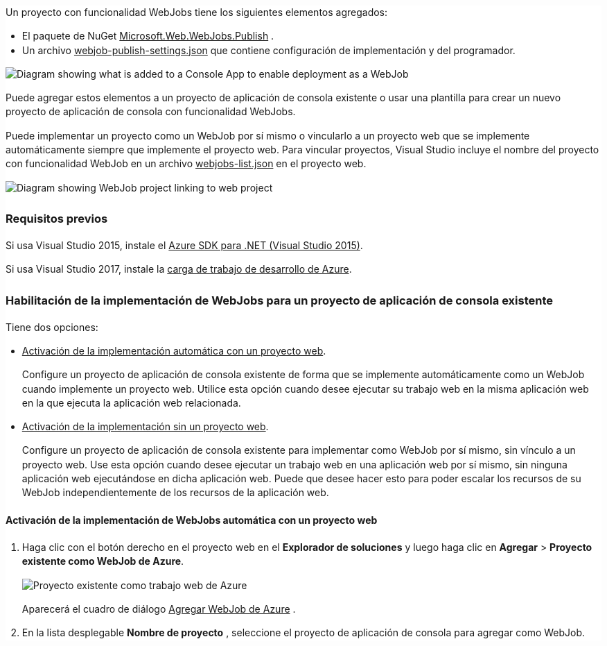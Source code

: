 Un proyecto con funcionalidad WebJobs tiene los siguientes elementos agregados:

* El paquete de NuGet [Microsoft.Web.WebJobs.Publish](https://www.nuget.org/packages/Microsoft.Web.WebJobs.Publish/) .
* Un archivo [webjob-publish-settings.json](#publishsettings) que contiene configuración de implementación y del programador. 

![Diagram showing what is added to a Console App to enable deployment as a WebJob](./media/webjobs-dotnet-deploy-vs/convert.png)

Puede agregar estos elementos a un proyecto de aplicación de consola existente o usar una plantilla para crear un nuevo proyecto de aplicación de consola con funcionalidad WebJobs. 

Puede implementar un proyecto como un WebJob por sí mismo o vincularlo a un proyecto web que se implemente automáticamente siempre que implemente el proyecto web. Para vincular proyectos, Visual Studio incluye el nombre del proyecto con funcionalidad WebJob en un archivo [webjobs-list.json](#webjobslist) en el proyecto web.

![Diagram showing WebJob project linking to web project](./media/webjobs-dotnet-deploy-vs/link.png)

### <a name="prerequisites"></a>Requisitos previos

Si usa Visual Studio 2015, instale el [Azure SDK para .NET (Visual Studio 2015)](https://azure.microsoft.com/downloads/).

Si usa Visual Studio 2017, instale la [carga de trabajo de desarrollo de Azure](https://docs.microsoft.com/visualstudio/install/install-visual-studio#step-4---select-workloads).

### <a id="convert"></a> Habilitación de la implementación de WebJobs para un proyecto de aplicación de consola existente

Tiene dos opciones:

* [Activación de la implementación automática con un proyecto web](#convertlink).

  Configure un proyecto de aplicación de consola existente de forma que se implemente automáticamente como un WebJob cuando implemente un proyecto web. Utilice esta opción cuando desee ejecutar su trabajo web en la misma aplicación web en la que ejecuta la aplicación web relacionada.

* [Activación de la implementación sin un proyecto web](#convertnolink).

  Configure un proyecto de aplicación de consola existente para implementar como WebJob por sí mismo, sin vínculo a un proyecto web. Use esta opción cuando desee ejecutar un trabajo web en una aplicación web por sí mismo, sin ninguna aplicación web ejecutándose en dicha aplicación web. Puede que desee hacer esto para poder escalar los recursos de su WebJob independientemente de los recursos de la aplicación web.

#### <a id="convertlink"></a> Activación de la implementación de WebJobs automática con un proyecto web

1. Haga clic con el botón derecho en el proyecto web en el **Explorador de soluciones** y luego haga clic en **Agregar** > **Proyecto existente como WebJob de Azure**.
   
    ![Proyecto existente como trabajo web de Azure](./media/webjobs-dotnet-deploy-vs/eawj.png)
   
    Aparecerá el cuadro de diálogo [Agregar WebJob de Azure](#configure) .
2. En la lista desplegable **Nombre de proyecto** , seleccione el proyecto de aplicación de consola para agregar como WebJob.
   
